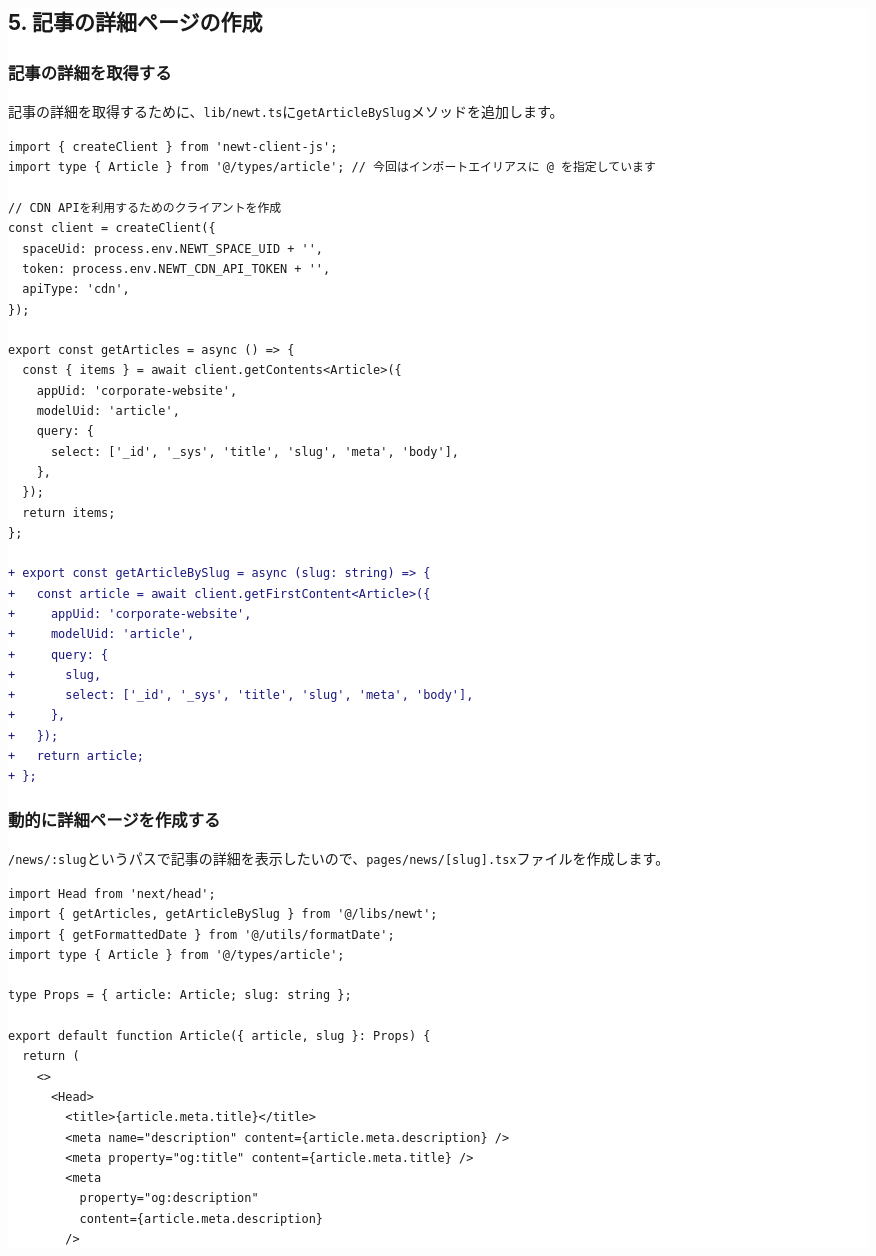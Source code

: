 ## 5. 記事の詳細ページの作成

### 記事の詳細を取得する

記事の詳細を取得するために、`lib/newt.ts`に`getArticleBySlug`メソッドを追加します。

```diff ts:lib/newt.ts
import { createClient } from 'newt-client-js';
import type { Article } from '@/types/article'; // 今回はインポートエイリアスに @ を指定しています

// CDN APIを利用するためのクライアントを作成
const client = createClient({
  spaceUid: process.env.NEWT_SPACE_UID + '',
  token: process.env.NEWT_CDN_API_TOKEN + '',
  apiType: 'cdn',
});

export const getArticles = async () => {
  const { items } = await client.getContents<Article>({
    appUid: 'corporate-website',
    modelUid: 'article',
    query: {
      select: ['_id', '_sys', 'title', 'slug', 'meta', 'body'],
    },
  });
  return items;
};

+ export const getArticleBySlug = async (slug: string) => {
+   const article = await client.getFirstContent<Article>({
+     appUid: 'corporate-website',
+     modelUid: 'article',
+     query: {
+       slug,
+       select: ['_id', '_sys', 'title', 'slug', 'meta', 'body'],
+     },
+   });
+   return article;
+ };
```

### 動的に詳細ページを作成する

`/news/:slug`というパスで記事の詳細を表示したいので、`pages/news/[slug].tsx`ファイルを作成します。

```ts:pages/news/[slug].tsx
import Head from 'next/head';
import { getArticles, getArticleBySlug } from '@/libs/newt';
import { getFormattedDate } from '@/utils/formatDate';
import type { Article } from '@/types/article';

type Props = { article: Article; slug: string };

export default function Article({ article, slug }: Props) {
  return (
    <>
      <Head>
        <title>{article.meta.title}</title>
        <meta name="description" content={article.meta.description} />
        <meta property="og:title" content={article.meta.title} />
        <meta
          property="og:description"
          content={article.meta.description}
        />
```